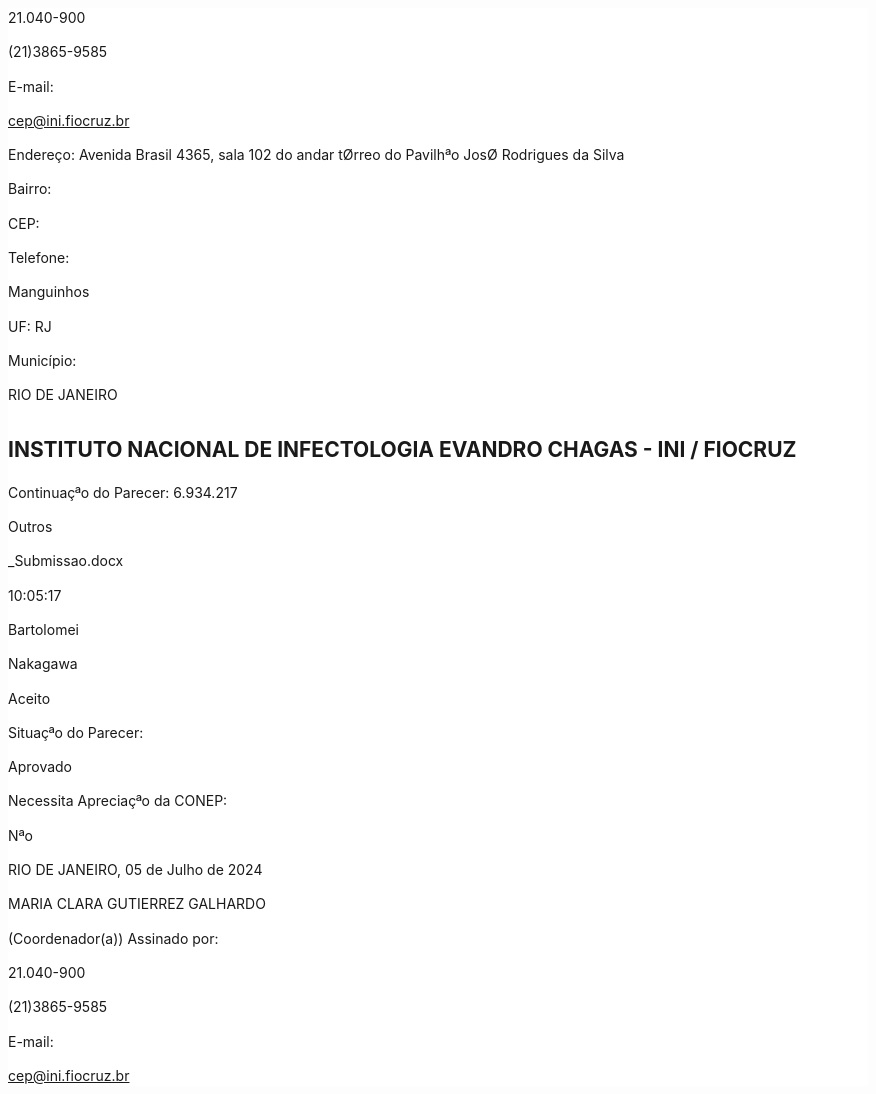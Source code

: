 21.040-900

(21)3865-9585

E-mail:

cep@ini.fiocruz.br

Endereço: Avenida Brasil 4365, sala 102 do andar tØrreo do Pavilhªo JosØ Rodrigues da Silva

Bairro:

CEP:

Telefone:

Manguinhos

UF: RJ

Município:

RIO DE JANEIRO

## INSTITUTO NACIONAL DE INFECTOLOGIA EVANDRO CHAGAS - INI / FIOCRUZ



Continuaçªo do Parecer: 6.934.217

Outros

\_Submissao.docx

10:05:17

Bartolomei

Nakagawa

Aceito

Situaçªo do Parecer:

Aprovado

Necessita Apreciaçªo da CONEP:

Nªo

RIO DE JANEIRO, 05 de Julho de 2024

MARIA CLARA GUTIERREZ GALHARDO

(Coordenador(a)) Assinado por:

21.040-900

(21)3865-9585

E-mail:

cep@ini.fiocruz.br
